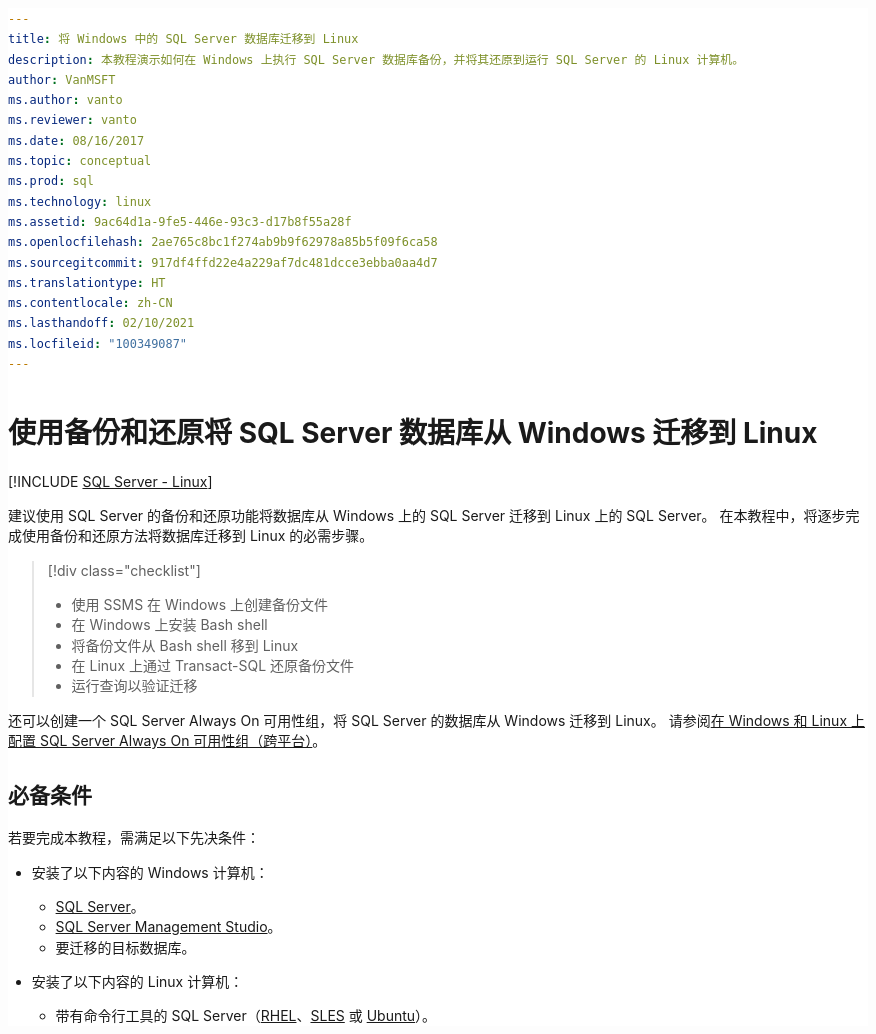 ```yaml
---
title: 将 Windows 中的 SQL Server 数据库迁移到 Linux
description: 本教程演示如何在 Windows 上执行 SQL Server 数据库备份，并将其还原到运行 SQL Server 的 Linux 计算机。
author: VanMSFT
ms.author: vanto
ms.reviewer: vanto
ms.date: 08/16/2017
ms.topic: conceptual
ms.prod: sql
ms.technology: linux
ms.assetid: 9ac64d1a-9fe5-446e-93c3-d17b8f55a28f
ms.openlocfilehash: 2ae765c8bc1f274ab9b9f62978a85b5f09f6ca58
ms.sourcegitcommit: 917df4ffd22e4a229af7dc481dcce3ebba0aa4d7
ms.translationtype: HT
ms.contentlocale: zh-CN
ms.lasthandoff: 02/10/2021
ms.locfileid: "100349087"
---
```

# <a name="migrate-a-sql-server-database-from-windows-to-linux-using-backup-and-restore"></a>使用备份和还原将 SQL Server 数据库从 Windows 迁移到 Linux

[!INCLUDE [SQL Server - Linux](../includes/applies-to-version/sql-linux.md)]

建议使用 SQL Server 的备份和还原功能将数据库从 Windows 上的 SQL Server 迁移到 Linux 上的 SQL Server。 在本教程中，将逐步完成使用备份和还原方法将数据库迁移到 Linux 的必需步骤。

> [!div class="checklist"]
> * 使用 SSMS 在 Windows 上创建备份文件
> * 在 Windows 上安装 Bash shell
> * 将备份文件从 Bash shell 移到 Linux
> * 在 Linux 上通过 Transact-SQL 还原备份文件
> * 运行查询以验证迁移

还可以创建一个 SQL Server Always On 可用性组，将 SQL Server 的数据库从 Windows 迁移到 Linux。 请参阅[在 Windows 和 Linux 上配置 SQL Server Always On 可用性组（跨平台）](sql-server-linux-availability-group-cross-platform.md)。

## <a name="prerequisites"></a>必备条件

若要完成本教程，需满足以下先决条件：

* 安装了以下内容的 Windows 计算机：
  * [SQL Server](https://www.microsoft.com/sql-server/sql-server-downloads)。
  * [SQL Server Management Studio](../ssms/download-sql-server-management-studio-ssms.md)。
  * 要迁移的目标数据库。

* 安装了以下内容的 Linux 计算机：
  * 带有命令行工具的 SQL Server（[RHEL](quickstart-install-connect-red-hat.md)、[SLES](quickstart-install-connect-suse.md) 或 [Ubuntu](quickstart-install-connect-ubuntu.md)）。
